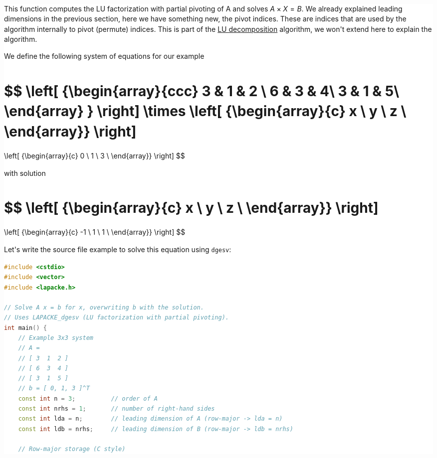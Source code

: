 This function computes the LU factorization with partial pivoting of A and solves $A \times X = B$. We already explained leading dimensions in the previous section, here we have something new, the pivot indices. These are indices that are used by the algorithm internally to pivot (permute) indices. This is part of the [LU decomposition](https://en.wikipedia.org/wiki/LU_decomposition) algorithm, we won't extend here to explain the algorithm.

We define the following system of equations for our example

$$
\left[ {\begin{array}{ccc}
3 & 1 & 2 \\
6 & 3 & 4\\
3 & 1 & 5\\
\end{array} } \right]
\times
\left[ {\begin{array}{c}
x \\
y \\
z \\
\end{array}} \right]
=
\left[ {\begin{array}{c}
0 \\
1 \\
3 \\
\end{array}} \right]
$$

with solution

$$
\left[ {\begin{array}{c}
x \\
y \\
z \\
\end{array}} \right]
=
\left[ {\begin{array}{c}
-1 \\
1 \\
1 \\
\end{array}} \right]
$$

Let's write the source file example to solve this equation using `dgesv`:

```cpp
#include <cstdio>
#include <vector>
#include <lapacke.h>

// Solve A x = b for x, overwriting b with the solution.
// Uses LAPACKE_dgesv (LU factorization with partial pivoting).
int main() {
    // Example 3x3 system
    // A =
    // [ 3  1  2 ]
    // [ 6  3  4 ]
    // [ 3  1  5 ]
    // b = [ 0, 1, 3 ]^T
    const int n = 3;          // order of A
    const int nrhs = 1;       // number of right-hand sides
    const int lda = n;        // leading dimension of A (row-major -> lda = n)
    const int ldb = nrhs;     // leading dimension of B (row-major -> ldb = nrhs)

    // Row-major storage (C style)
```
